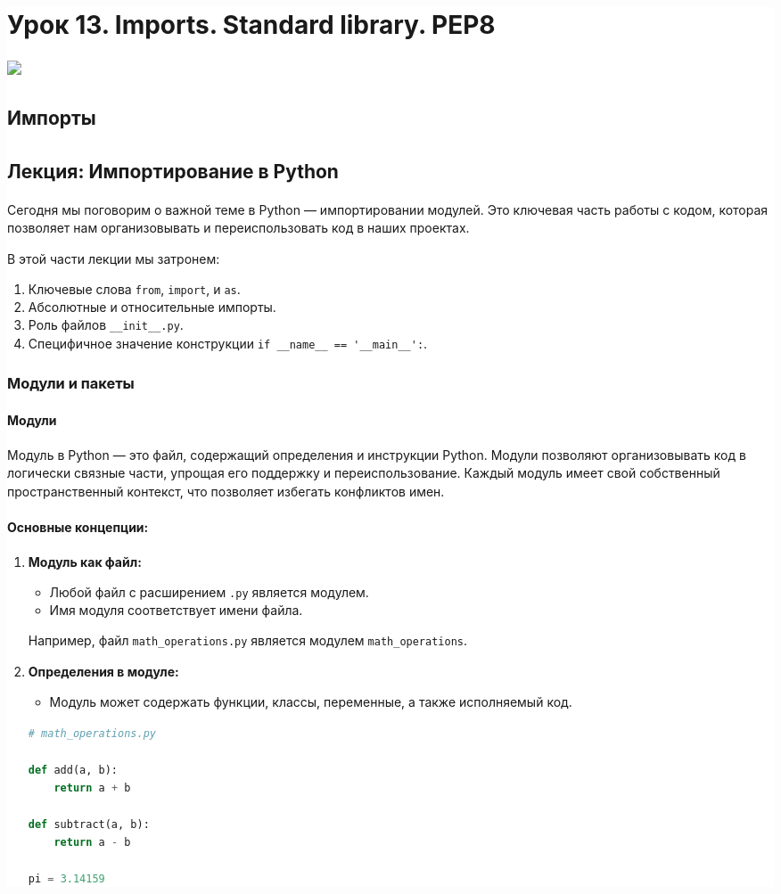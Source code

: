 # Урок 13. Imports. Standard library. PEP8

![](https://qph.cf2.quoracdn.net/main-qimg-d6a560c198bada465b104a5ad25bbc77-pjlq)

## Импорты

## Лекция: Импортирование в Python

Сегодня мы поговорим о важной теме в Python — импортировании модулей. Это ключевая часть работы с кодом, которая
позволяет нам организовывать и переиспользовать код в наших проектах.

В этой части лекции мы затронем:

1. Ключевые слова `from`, `import`, и `as`.
2. Абсолютные и относительные импорты.
3. Роль файлов `__init__.py`.
4. Специфичное значение конструкции `if __name__ == '__main__':`.

### Модули и пакеты

#### Модули

Модуль в Python — это файл, содержащий определения и инструкции Python. Модули позволяют организовывать код в логически
связные части, упрощая его поддержку и переиспользование. Каждый модуль имеет свой собственный пространственный
контекст, что позволяет избегать конфликтов имен.

#### Основные концепции:

1. **Модуль как файл:**
    - Любой файл с расширением `.py` является модулем.
    - Имя модуля соответствует имени файла.

   Например, файл `math_operations.py` является модулем `math_operations`.

2. **Определения в модуле:**
    - Модуль может содержать функции, классы, переменные, а также исполняемый код.

    ```python
    # math_operations.py
    
    def add(a, b):
        return a + b
    
    def subtract(a, b):
        return a - b
    
    pi = 3.14159
    ```
